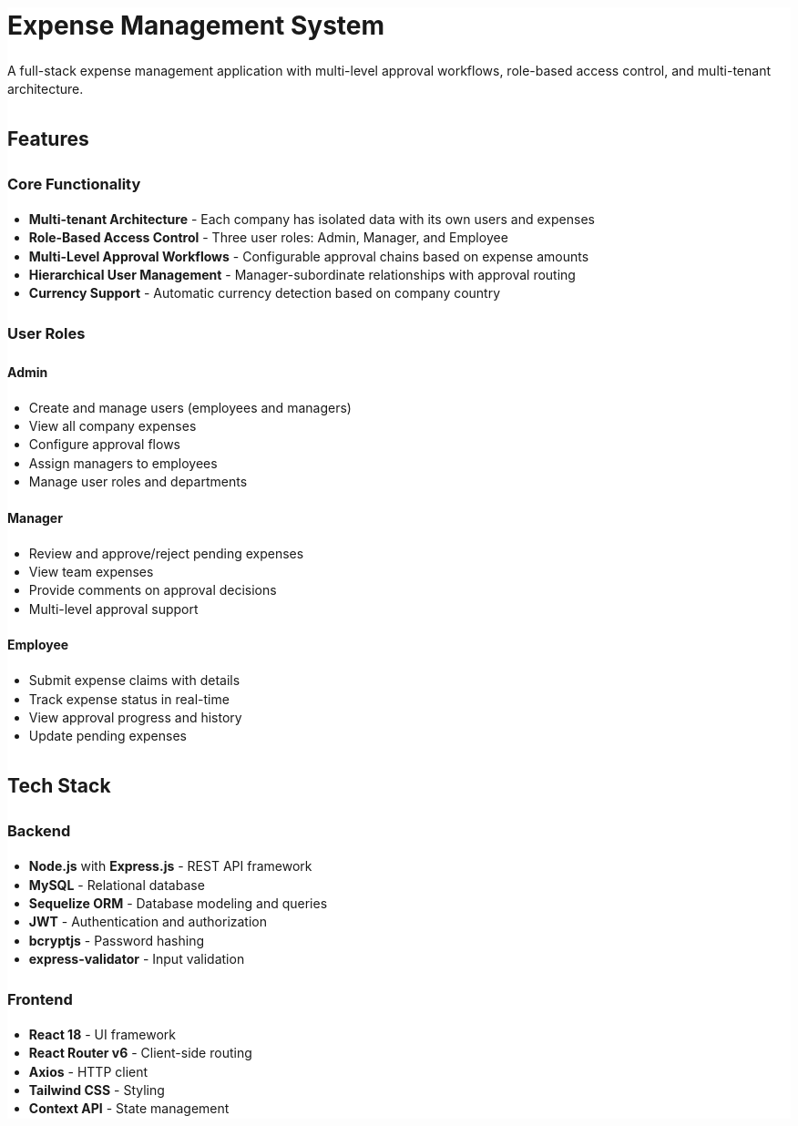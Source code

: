 # Expense Management System

A full-stack expense management application with multi-level approval workflows, role-based access control, and multi-tenant architecture.

## Features

### Core Functionality
- **Multi-tenant Architecture** - Each company has isolated data with its own users and expenses
- **Role-Based Access Control** - Three user roles: Admin, Manager, and Employee
- **Multi-Level Approval Workflows** - Configurable approval chains based on expense amounts
- **Hierarchical User Management** - Manager-subordinate relationships with approval routing
- **Currency Support** - Automatic currency detection based on company country

### User Roles

#### Admin
- Create and manage users (employees and managers)
- View all company expenses
- Configure approval flows
- Assign managers to employees
- Manage user roles and departments

#### Manager
- Review and approve/reject pending expenses
- View team expenses
- Provide comments on approval decisions
- Multi-level approval support

#### Employee
- Submit expense claims with details
- Track expense status in real-time
- View approval progress and history
- Update pending expenses

## Tech Stack

### Backend
- **Node.js** with **Express.js** - REST API framework
- **MySQL** - Relational database
- **Sequelize ORM** - Database modeling and queries
- **JWT** - Authentication and authorization
- **bcryptjs** - Password hashing
- **express-validator** - Input validation

### Frontend
- **React 18** - UI framework
- **React Router v6** - Client-side routing
- **Axios** - HTTP client
- **Tailwind CSS** - Styling
- **Context API** - State management
